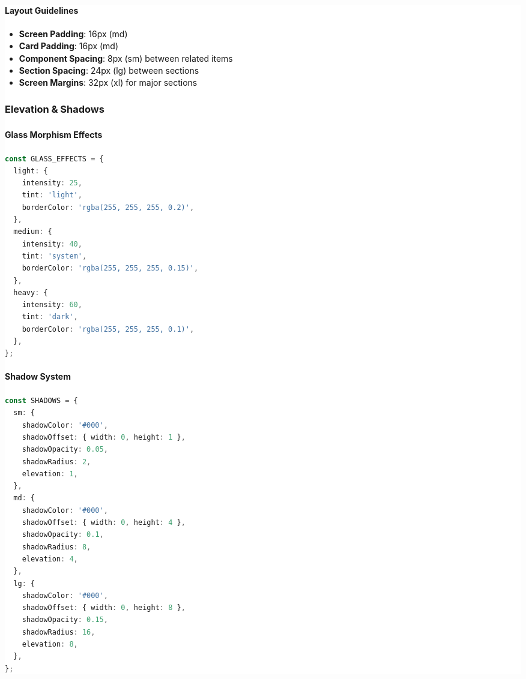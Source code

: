 #### Layout Guidelines
- **Screen Padding**: 16px (md)
- **Card Padding**: 16px (md) 
- **Component Spacing**: 8px (sm) between related items
- **Section Spacing**: 24px (lg) between sections
- **Screen Margins**: 32px (xl) for major sections

### Elevation & Shadows

#### Glass Morphism Effects
```typescript
const GLASS_EFFECTS = {
  light: {
    intensity: 25,
    tint: 'light',
    borderColor: 'rgba(255, 255, 255, 0.2)',
  },
  medium: {
    intensity: 40,
    tint: 'system',
    borderColor: 'rgba(255, 255, 255, 0.15)',
  },
  heavy: {
    intensity: 60,
    tint: 'dark',
    borderColor: 'rgba(255, 255, 255, 0.1)',
  },
};
```

#### Shadow System
```typescript
const SHADOWS = {
  sm: {
    shadowColor: '#000',
    shadowOffset: { width: 0, height: 1 },
    shadowOpacity: 0.05,
    shadowRadius: 2,
    elevation: 1,
  },
  md: {
    shadowColor: '#000',
    shadowOffset: { width: 0, height: 4 },
    shadowOpacity: 0.1,
    shadowRadius: 8,
    elevation: 4,
  },
  lg: {
    shadowColor: '#000',
    shadowOffset: { width: 0, height: 8 },
    shadowOpacity: 0.15,
    shadowRadius: 16,
    elevation: 8,
  },
};
```
